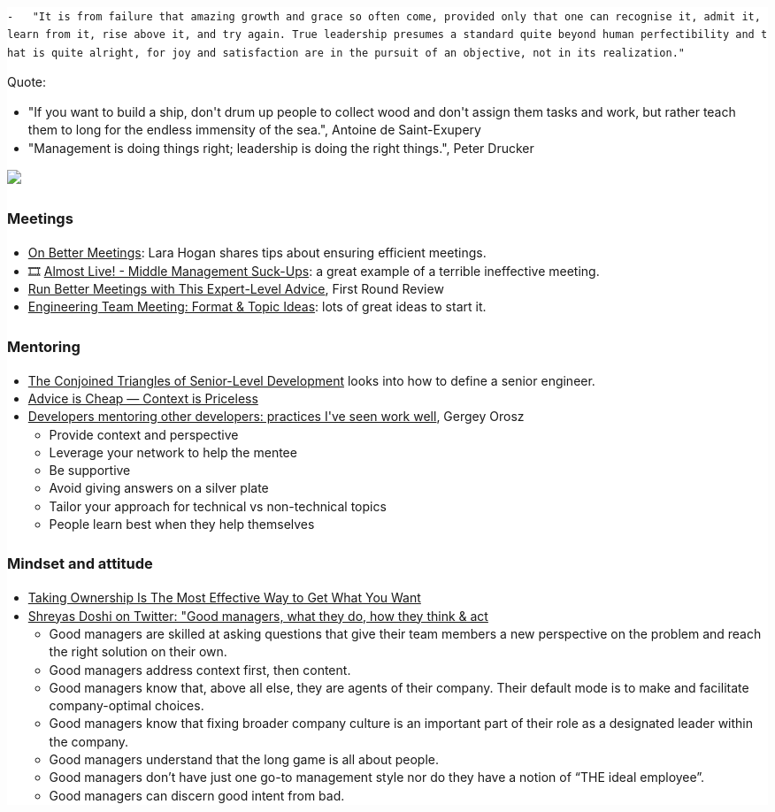     -   "It is from failure that amazing growth and grace so often come, provided only that one can recognise it, admit it, learn from it, rise above it, and try again. True leadership presumes a standard quite beyond human perfectibility and that is quite alright, for joy and satisfaction are in the pursuit of an objective, not in its realization."

Quote:

-   "If you want to build a ship, don't drum up people to collect wood and don't assign them tasks and work, but rather teach them to long for the endless immensity of the sea.", Antoine de Saint-Exupery
-   "Management is doing things right; leadership is doing the right things.", Peter Drucker

[![](https://github.com/charlax/engineering-management/raw/master/pictures/calvin_and_hobbes_style.gif)](https://github.com/charlax/engineering-management/blob/master/pictures/calvin_and_hobbes_style.gif)

### Meetings

-   [On Better Meetings](http://larahogan.me/blog/better-meetings/): Lara Hogan shares tips about ensuring efficient meetings.
-   🎞 [Almost Live! - Middle Management Suck-Ups](https://www.youtube.com/watch?v=IUIQX5esnNo): a great example of a terrible ineffective meeting.
-   [Run Better Meetings with This Expert-Level Advice](http://firstround.com/review/first-round-reviews-6-must-reads-to-run-fast-efficient-meetings/), First Round Review
-   [Engineering Team Meeting: Format & Topic Ideas](https://marcgg.com/blog/2020/04/06/engineering-team-meeting-ideas/): lots of great ideas to start it.

### Mentoring

-   [The Conjoined Triangles of Senior-Level Development](http://frontside.io/blog/2016/07/07/the-conjoined-triangles-of-senior-level-development.html) looks into how to define a senior engineer.
-   [Advice is Cheap — Context is Priceless](http://firstround.com/review/advice-is-cheap-context-is-priceless/)
-   [Developers mentoring other developers: practices I've seen work well](https://blog.pragmaticengineer.com/developers-mentoring-other-developers/), Gergey Orosz
    -   Provide context and perspective
    -   Leverage your network to help the mentee
    -   Be supportive
    -   Avoid giving answers on a silver plate
    -   Tailor your approach for technical vs non-technical topics
    -   People learn best when they help themselves

### Mindset and attitude

-   [Taking Ownership Is The Most Effective Way to Get What You Want](http://www.theeffectiveengineer.com/blog/take-ownership-of-your-goals)
-   [Shreyas Doshi on Twitter: "Good managers, what they do, how they think & act](https://twitter.com/shreyas/status/1290685921348562948)
    -   Good managers are skilled at asking questions that give their team members a new perspective on the problem and reach the right solution on their own.
    -   Good managers address context first, then content.
    -   Good managers know that, above all else, they are agents of their company. Their default mode is to make and facilitate company-optimal choices.
    -   Good managers know that fixing broader company culture is an important part of their role as a designated leader within the company.
    -   Good managers understand that the long game is all about people.
    -   Good managers don’t have just one go-to management style nor do they have a notion of “THE ideal employee”.
    -   Good managers can discern good intent from bad.
